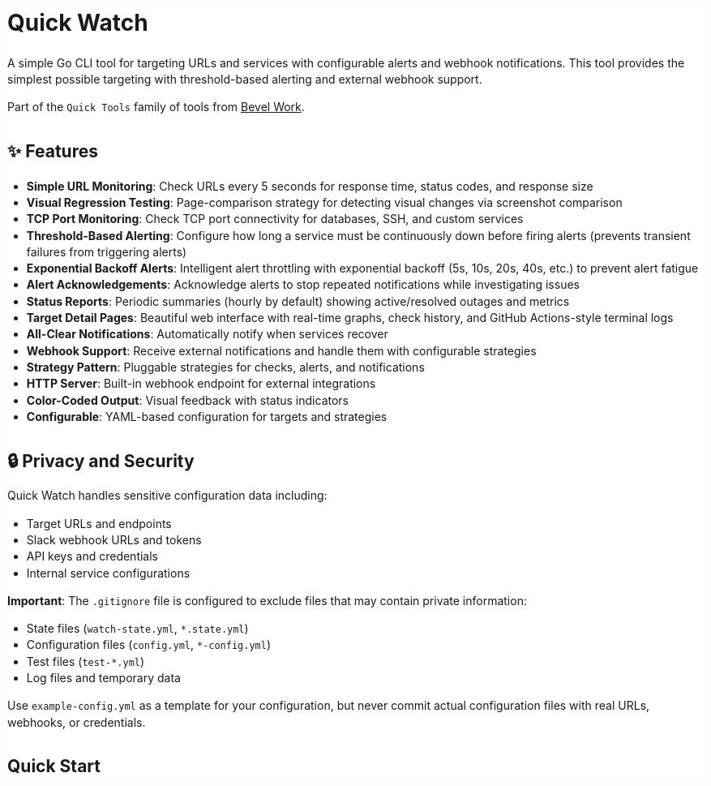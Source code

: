 # Quick Watch

A simple Go CLI tool for targeting URLs and services with configurable alerts and webhook notifications. This tool provides the simplest possible targeting with threshold-based alerting and external webhook support.

Part of the `Quick Tools` family of tools from [Bevel Work](https://bevel.work/quick-tools).

## ✨ Features

- **Simple URL Monitoring**: Check URLs every 5 seconds for response time, status codes, and response size
- **Visual Regression Testing**: Page-comparison strategy for detecting visual changes via screenshot comparison
- **TCP Port Monitoring**: Check TCP port connectivity for databases, SSH, and custom services
- **Threshold-Based Alerting**: Configure how long a service must be continuously down before firing alerts (prevents transient failures from triggering alerts)
- **Exponential Backoff Alerts**: Intelligent alert throttling with exponential backoff (5s, 10s, 20s, 40s, etc.) to prevent alert fatigue
- **Alert Acknowledgements**: Acknowledge alerts to stop repeated notifications while investigating issues
- **Status Reports**: Periodic summaries (hourly by default) showing active/resolved outages and metrics
- **Target Detail Pages**: Beautiful web interface with real-time graphs, check history, and GitHub Actions-style terminal logs
- **All-Clear Notifications**: Automatically notify when services recover
- **Webhook Support**: Receive external notifications and handle them with configurable strategies
- **Strategy Pattern**: Pluggable strategies for checks, alerts, and notifications
- **HTTP Server**: Built-in webhook endpoint for external integrations
- **Color-Coded Output**: Visual feedback with status indicators
- **Configurable**: YAML-based configuration for targets and strategies

## 🔒 Privacy and Security

Quick Watch handles sensitive configuration data including:
- Target URLs and endpoints
- Slack webhook URLs and tokens
- API keys and credentials
- Internal service configurations

**Important**: The `.gitignore` file is configured to exclude files that may contain private information:
- State files (`watch-state.yml`, `*.state.yml`)
- Configuration files (`config.yml`, `*-config.yml`)
- Test files (`test-*.yml`)
- Log files and temporary data

Use `example-config.yml` as a template for your configuration, but never commit actual configuration files with real URLs, webhooks, or credentials.

## Quick Start
